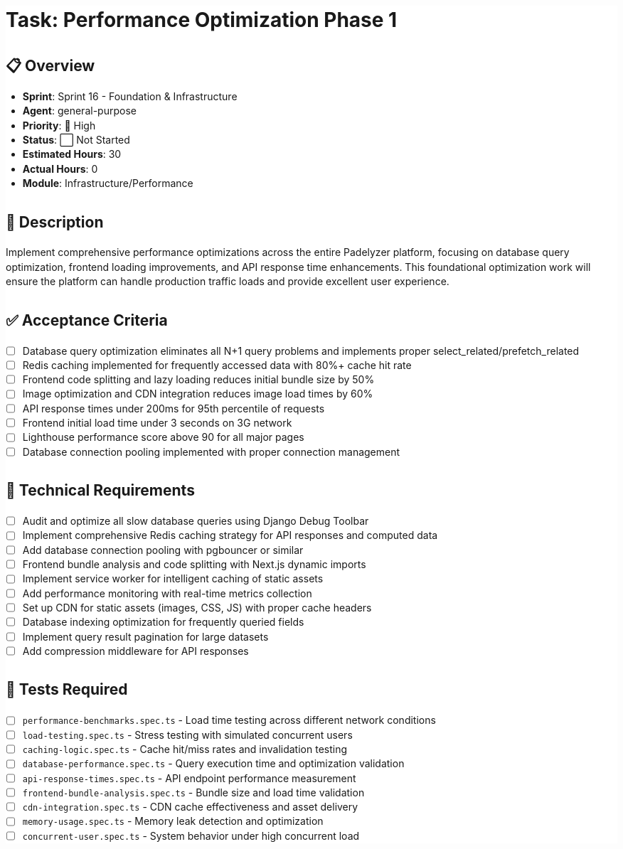 # Task: Performance Optimization Phase 1

## 📋 Overview
- **Sprint**: Sprint 16 - Foundation & Infrastructure
- **Agent**: general-purpose
- **Priority**: 🔴 High
- **Status**: ⬜ Not Started
- **Estimated Hours**: 30
- **Actual Hours**: 0
- **Module**: Infrastructure/Performance

## 🎯 Description
Implement comprehensive performance optimizations across the entire Padelyzer platform, focusing on database query optimization, frontend loading improvements, and API response time enhancements. This foundational optimization work will ensure the platform can handle production traffic loads and provide excellent user experience.

## ✅ Acceptance Criteria
- [ ] Database query optimization eliminates all N+1 query problems and implements proper select_related/prefetch_related
- [ ] Redis caching implemented for frequently accessed data with 80%+ cache hit rate
- [ ] Frontend code splitting and lazy loading reduces initial bundle size by 50%
- [ ] Image optimization and CDN integration reduces image load times by 60%
- [ ] API response times under 200ms for 95th percentile of requests
- [ ] Frontend initial load time under 3 seconds on 3G network
- [ ] Lighthouse performance score above 90 for all major pages
- [ ] Database connection pooling implemented with proper connection management

## 🔧 Technical Requirements
- [ ] Audit and optimize all slow database queries using Django Debug Toolbar
- [ ] Implement comprehensive Redis caching strategy for API responses and computed data
- [ ] Add database connection pooling with pgbouncer or similar
- [ ] Frontend bundle analysis and code splitting with Next.js dynamic imports
- [ ] Implement service worker for intelligent caching of static assets
- [ ] Add performance monitoring with real-time metrics collection
- [ ] Set up CDN for static assets (images, CSS, JS) with proper cache headers
- [ ] Database indexing optimization for frequently queried fields
- [ ] Implement query result pagination for large datasets
- [ ] Add compression middleware for API responses

## 🧪 Tests Required
- [ ] `performance-benchmarks.spec.ts` - Load time testing across different network conditions
- [ ] `load-testing.spec.ts` - Stress testing with simulated concurrent users
- [ ] `caching-logic.spec.ts` - Cache hit/miss rates and invalidation testing
- [ ] `database-performance.spec.ts` - Query execution time and optimization validation
- [ ] `api-response-times.spec.ts` - API endpoint performance measurement
- [ ] `frontend-bundle-analysis.spec.ts` - Bundle size and load time validation
- [ ] `cdn-integration.spec.ts` - CDN cache effectiveness and asset delivery
- [ ] `memory-usage.spec.ts` - Memory leak detection and optimization
- [ ] `concurrent-user.spec.ts` - System behavior under high concurrent load
